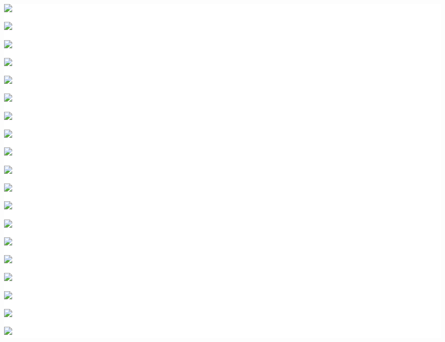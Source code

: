 
![](https://glossbossimages.s3.eu-central-1.amazonaws.com/marvin/jeep_gc/DSC01064.jpg)


![](https://glossbossimages.s3.eu-central-1.amazonaws.com/marvin/jeep_gc/DSC01066.jpg)


![](https://glossbossimages.s3.eu-central-1.amazonaws.com/marvin/jeep_gc/DSC01067.jpg)


![](https://glossbossimages.s3.eu-central-1.amazonaws.com/marvin/jeep_gc/DSC01070.jpg)


![](https://glossbossimages.s3.eu-central-1.amazonaws.com/marvin/jeep_gc/DSC01072.jpg)


![](https://glossbossimages.s3.eu-central-1.amazonaws.com/marvin/jeep_gc/DSC01073.jpg)


![](https://glossbossimages.s3.eu-central-1.amazonaws.com/marvin/jeep_gc/DSC01076.jpg)


![](https://glossbossimages.s3.eu-central-1.amazonaws.com/marvin/jeep_gc/DSC01078.jpg)


![](https://glossbossimages.s3.eu-central-1.amazonaws.com/marvin/jeep_gc/DSC01080.jpg)


![](https://glossbossimages.s3.eu-central-1.amazonaws.com/marvin/jeep_gc/DSC01082.jpg)


![](https://glossbossimages.s3.eu-central-1.amazonaws.com/marvin/jeep_gc/DSC01084.jpg)


![](https://glossbossimages.s3.eu-central-1.amazonaws.com/marvin/jeep_gc/DSC01085.jpg)


![](https://glossbossimages.s3.eu-central-1.amazonaws.com/marvin/jeep_gc/DSC01086.jpg)


![](https://glossbossimages.s3.eu-central-1.amazonaws.com/marvin/jeep_gc/DSC01087.jpg)


![](https://glossbossimages.s3.eu-central-1.amazonaws.com/marvin/jeep_gc/DSC01090.jpg)


![](https://glossbossimages.s3.eu-central-1.amazonaws.com/marvin/jeep_gc/DSC01091.jpg)


![](https://glossbossimages.s3.eu-central-1.amazonaws.com/marvin/jeep_gc/DSC01092.jpg)


![](https://glossbossimages.s3.eu-central-1.amazonaws.com/marvin/jeep_gc/DSC01094.jpg)


![](https://glossbossimages.s3.eu-central-1.amazonaws.com/marvin/jeep_gc/DSC01097.jpg)
